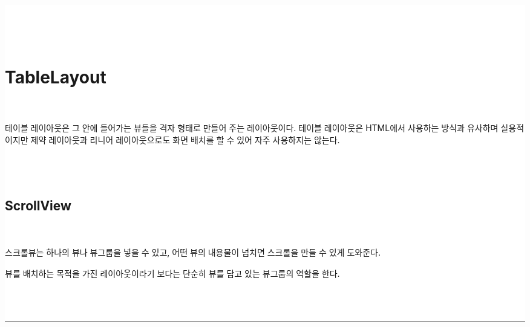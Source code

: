 <br>

<br>

<br>

# TableLayout

<br>

테이블 레이아웃은 그 안에 들어가는 뷰들을 격자 형태로 만들어 주는 레이아웃이다. 테이블 레이아웃은 HTML에서 사용하는 방식과 유사하며 실용적이지만 제약 레이아웃과 리니어 레이아웃으로도 화면 배치를 할 수 있어 자주 사용하지는 않는다.

<br>

<br>

## ScrollView

<br>

스크롤뷰는 하나의 뷰나 뷰그룹을 넣을 수 있고, 어떤 뷰의 내용물이 넘치면 스크롤을 만들 수 있게 도와준다.

뷰를 배치하는 목적을 가진 레이아웃이라기 보다는 단순히 뷰를 담고 있는 뷰그룹의 역할을 한다.

<br>

<br>

---
